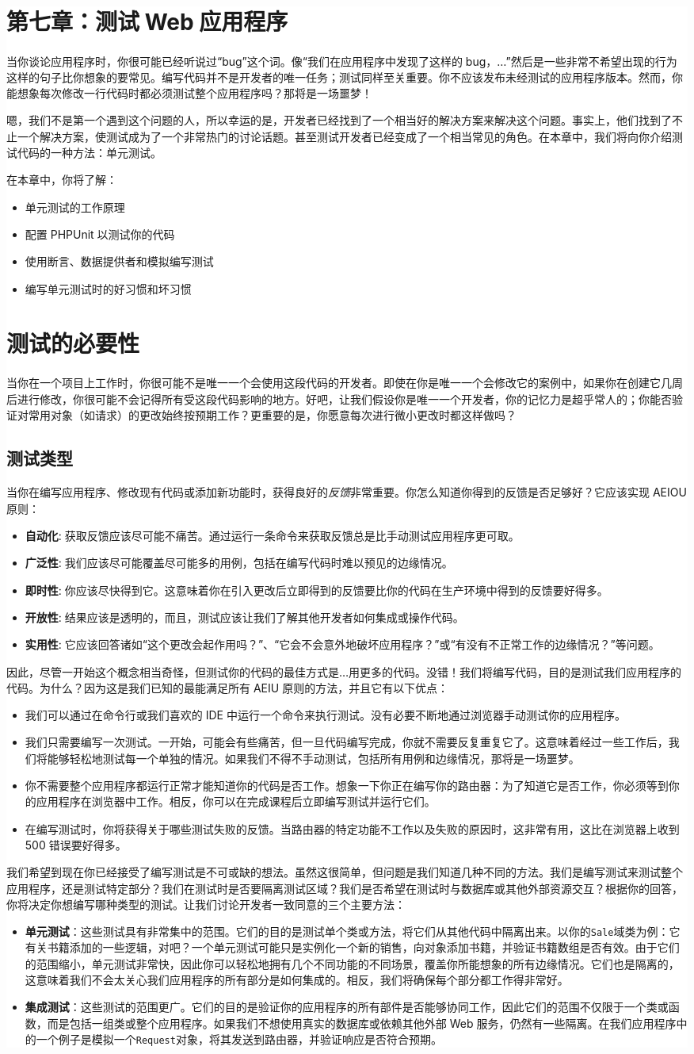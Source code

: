 # 第七章：测试 Web 应用程序

当你谈论应用程序时，你很可能已经听说过“bug”这个词。像“我们在应用程序中发现了这样的 bug，…”然后是一些非常不希望出现的行为这样的句子比你想象的要常见。编写代码并不是开发者的唯一任务；测试同样至关重要。你不应该发布未经测试的应用程序版本。然而，你能想象每次修改一行代码时都必须测试整个应用程序吗？那将是一场噩梦！

嗯，我们不是第一个遇到这个问题的人，所以幸运的是，开发者已经找到了一个相当好的解决方案来解决这个问题。事实上，他们找到了不止一个解决方案，使测试成为了一个非常热门的讨论话题。甚至测试开发者已经变成了一个相当常见的角色。在本章中，我们将向你介绍测试代码的一种方法：单元测试。

在本章中，你将了解：

+   单元测试的工作原理

+   配置 PHPUnit 以测试你的代码

+   使用断言、数据提供者和模拟编写测试

+   编写单元测试时的好习惯和坏习惯

# 测试的必要性

当你在一个项目上工作时，你很可能不是唯一一个会使用这段代码的开发者。即使在你是唯一一个会修改它的案例中，如果你在创建它几周后进行修改，你很可能不会记得所有受这段代码影响的地方。好吧，让我们假设你是唯一一个开发者，你的记忆力是超乎常人的；你能否验证对常用对象（如请求）的更改始终按预期工作？更重要的是，你愿意每次进行微小更改时都这样做吗？

## 测试类型

当你在编写应用程序、修改现有代码或添加新功能时，获得良好的*反馈*非常重要。你怎么知道你得到的反馈是否足够好？它应该实现 AEIOU 原则：

+   **自动化**: 获取反馈应该尽可能不痛苦。通过运行一条命令来获取反馈总是比手动测试应用程序更可取。

+   **广泛性**: 我们应该尽可能覆盖尽可能多的用例，包括在编写代码时难以预见的边缘情况。

+   **即时性**: 你应该尽快得到它。这意味着你在引入更改后立即得到的反馈要比你的代码在生产环境中得到的反馈要好得多。

+   **开放性**: 结果应该是透明的，而且，测试应该让我们了解其他开发者如何集成或操作代码。

+   **实用性**: 它应该回答诸如“这个更改会起作用吗？”、“它会不会意外地破坏应用程序？”或“有没有不正常工作的边缘情况？”等问题。

因此，尽管一开始这个概念相当奇怪，但测试你的代码的最佳方式是…用更多的代码。没错！我们将编写代码，目的是测试我们应用程序的代码。为什么？因为这是我们已知的最能满足所有 AEIU 原则的方法，并且它有以下优点：

+   我们可以通过在命令行或我们喜欢的 IDE 中运行一个命令来执行测试。没有必要不断地通过浏览器手动测试你的应用程序。

+   我们只需要编写一次测试。一开始，可能会有些痛苦，但一旦代码编写完成，你就不需要反复重复它了。这意味着经过一些工作后，我们将能够轻松地测试每一个单独的情况。如果我们不得不手动测试，包括所有用例和边缘情况，那将是一场噩梦。

+   你不需要整个应用程序都运行正常才能知道你的代码是否工作。想象一下你正在编写你的路由器：为了知道它是否工作，你必须等到你的应用程序在浏览器中工作。相反，你可以在完成课程后立即编写测试并运行它们。

+   在编写测试时，你将获得关于哪些测试失败的反馈。当路由器的特定功能不工作以及失败的原因时，这非常有用，这比在浏览器上收到 500 错误要好得多。

我们希望到现在你已经接受了编写测试是不可或缺的想法。虽然这很简单，但问题是我们知道几种不同的方法。我们是编写测试来测试整个应用程序，还是测试特定部分？我们在测试时是否要隔离测试区域？我们是否希望在测试时与数据库或其他外部资源交互？根据你的回答，你将决定你想编写哪种类型的测试。让我们讨论开发者一致同意的三个主要方法：

+   **单元测试**：这些测试具有非常集中的范围。它们的目的是测试单个类或方法，将它们从其他代码中隔离出来。以你的`Sale`域类为例：它有关书籍添加的一些逻辑，对吧？一个单元测试可能只是实例化一个新的销售，向对象添加书籍，并验证书籍数组是否有效。由于它们的范围缩小，单元测试非常快，因此你可以轻松地拥有几个不同功能的不同场景，覆盖你所能想象的所有边缘情况。它们也是隔离的，这意味着我们不会太关心我们应用程序的所有部分是如何集成的。相反，我们将确保每个部分都工作得非常好。

+   **集成测试**：这些测试的范围更广。它们的目的是验证你的应用程序的所有部件是否能够协同工作，因此它们的范围不仅限于一个类或函数，而是包括一组类或整个应用程序。如果我们不想使用真实的数据库或依赖其他外部 Web 服务，仍然有一些隔离。在我们应用程序中的一个例子是模拟一个`Request`对象，将其发送到路由器，并验证响应是否符合预期。
